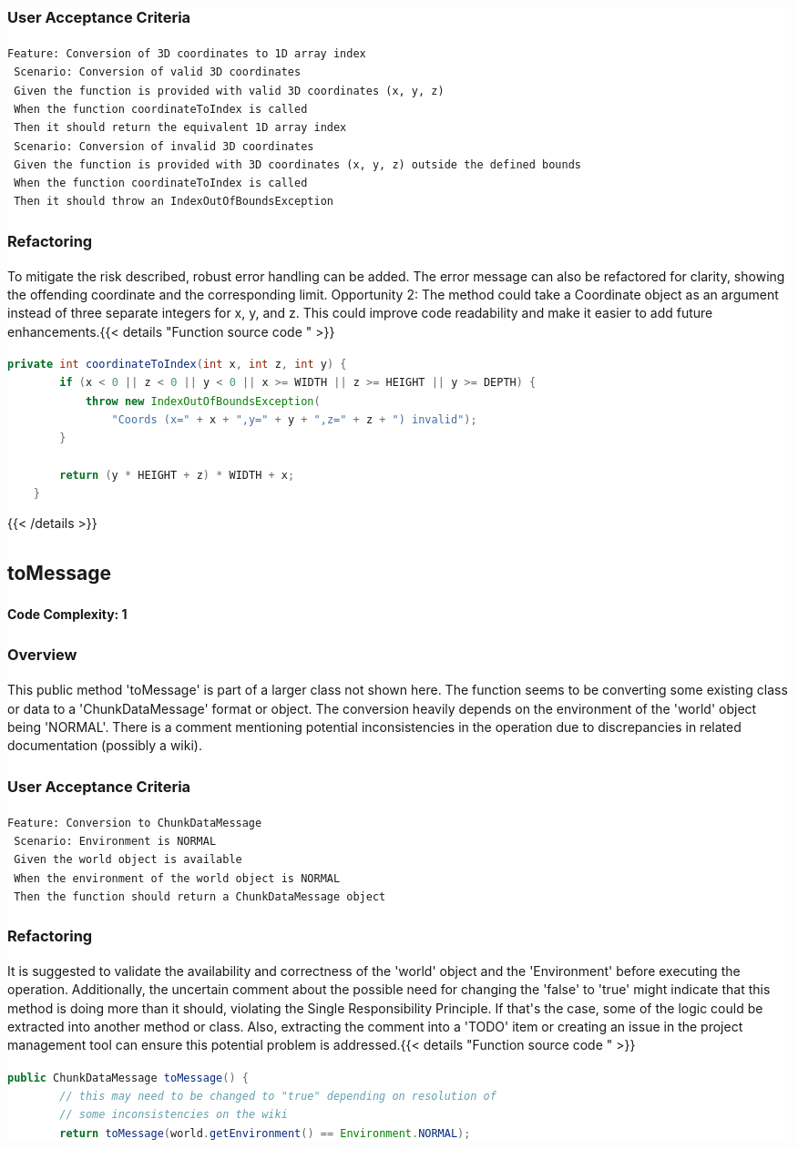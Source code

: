 ### User Acceptance Criteria
```gherkin
Feature: Conversion of 3D coordinates to 1D array index
 Scenario: Conversion of valid 3D coordinates
 Given the function is provided with valid 3D coordinates (x, y, z)
 When the function coordinateToIndex is called
 Then it should return the equivalent 1D array index
 Scenario: Conversion of invalid 3D coordinates
 Given the function is provided with 3D coordinates (x, y, z) outside the defined bounds
 When the function coordinateToIndex is called
 Then it should throw an IndexOutOfBoundsException
```

### Refactoring
To mitigate the risk described, robust error handling can be added. The error message can also be refactored for clarity, showing the offending coordinate and the corresponding limit. Opportunity 2: The method could take a Coordinate object as an argument instead of three separate integers for x, y, and z. This could improve code readability and make it easier to add future enhancements.{{< details "Function source code " >}}
```java
private int coordinateToIndex(int x, int z, int y) {
        if (x < 0 || z < 0 || y < 0 || x >= WIDTH || z >= HEIGHT || y >= DEPTH) {
            throw new IndexOutOfBoundsException(
                "Coords (x=" + x + ",y=" + y + ",z=" + z + ") invalid");
        }

        return (y * HEIGHT + z) * WIDTH + x;
    }
```
{{< /details >}}

## toMessage
#### Code Complexity: 1
### Overview
This public method 'toMessage' is part of a larger class not shown here. The function seems to be converting some existing class or data to a 'ChunkDataMessage' format or object. The conversion heavily depends on the environment of the 'world' object being 'NORMAL'. There is a comment mentioning potential inconsistencies in the operation due to discrepancies in related documentation (possibly a wiki).

### User Acceptance Criteria
```gherkin
Feature: Conversion to ChunkDataMessage
 Scenario: Environment is NORMAL 
 Given the world object is available 
 When the environment of the world object is NORMAL 
 Then the function should return a ChunkDataMessage object
```

### Refactoring
It is suggested to validate the availability and correctness of the 'world' object and the 'Environment' before executing the operation. Additionally, the uncertain comment about the possible need for changing the 'false' to 'true' might indicate that this method is doing more than it should, violating the Single Responsibility Principle. If that's the case, some of the logic could be extracted into another method or class. Also, extracting the comment into a 'TODO' item or creating an issue in the project management tool can ensure this potential problem is addressed.{{< details "Function source code " >}}
```java
public ChunkDataMessage toMessage() {
        // this may need to be changed to "true" depending on resolution of
        // some inconsistencies on the wiki
        return toMessage(world.getEnvironment() == Environment.NORMAL);
```